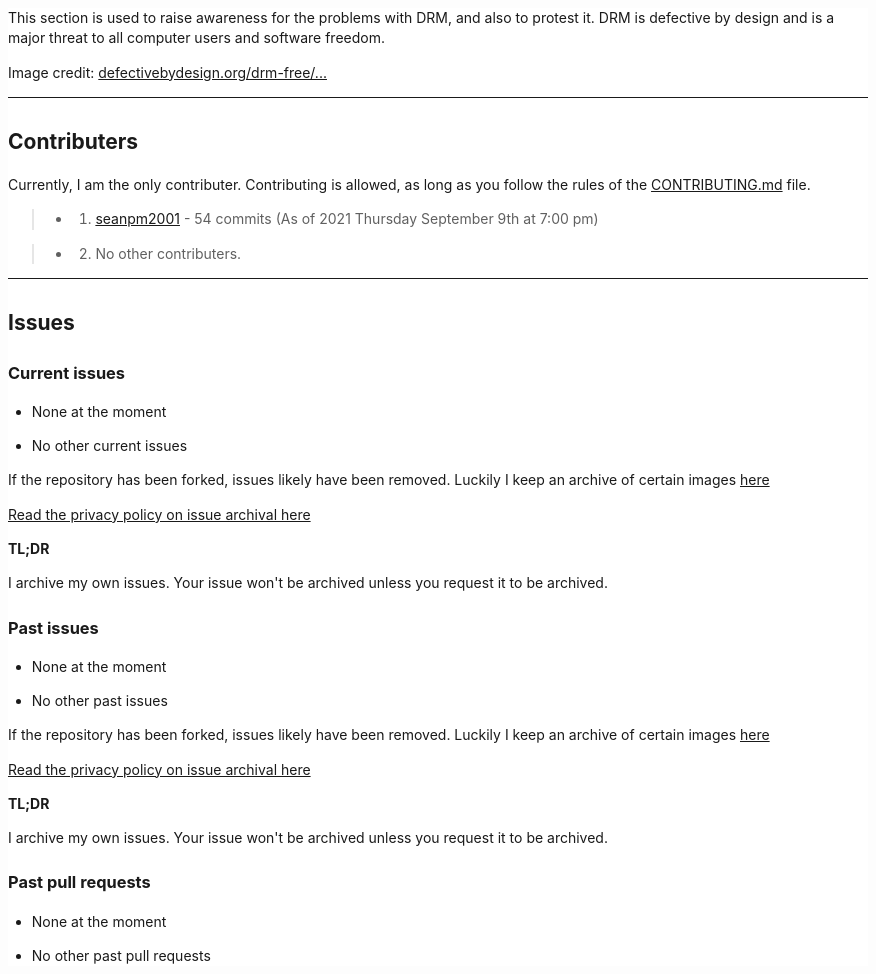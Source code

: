 This section is used to raise awareness for the problems with DRM, and also to protest it. DRM is defective by design and is a major threat to all computer users and software freedom.

Image credit: [defectivebydesign.org/drm-free/...](https://www.defectivebydesign.org/drm-free/how-to-use-label/)

***

## Contributers

Currently, I am the only contributer. Contributing is allowed, as long as you follow the rules of the [CONTRIBUTING.md](/CONTRIBUTING.md) file.

> * 1. [seanpm2001](https://github.com/seanpm2001/) - 54 commits (As of 2021 Thursday September 9th at 7:00 pm)

> * 2. No other contributers.

***

## Issues

### Current issues

* None at the moment

* No other current issues

If the repository has been forked, issues likely have been removed. Luckily I keep an archive of certain images [here](/.github/Issues/)

[Read the privacy policy on issue archival here](/.github/Issues/README.md)

**TL;DR**

I archive my own issues. Your issue won't be archived unless you request it to be archived.

### Past issues

* None at the moment

* No other past issues

If the repository has been forked, issues likely have been removed. Luckily I keep an archive of certain images [here](/.github/Issues/)

[Read the privacy policy on issue archival here](/.github/Issues/README.md)

**TL;DR**

I archive my own issues. Your issue won't be archived unless you request it to be archived.

### Past pull requests

* None at the moment

* No other past pull requests
